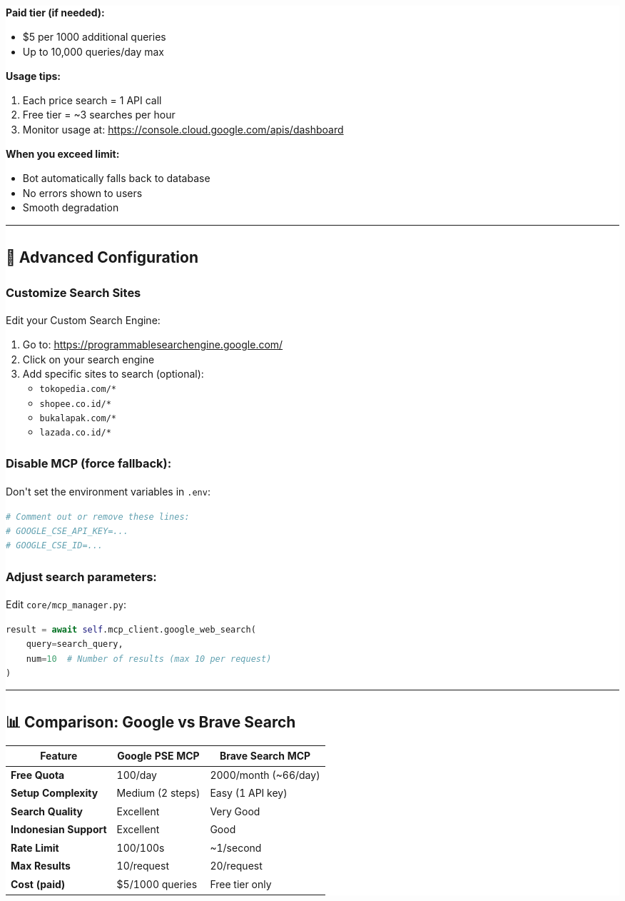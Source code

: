 **Paid tier (if needed):**
- $5 per 1000 additional queries
- Up to 10,000 queries/day max

**Usage tips:**
1. Each price search = 1 API call
2. Free tier = ~3 searches per hour
3. Monitor usage at: https://console.cloud.google.com/apis/dashboard

**When you exceed limit:**
- Bot automatically falls back to database
- No errors shown to users
- Smooth degradation

---

## 🔧 Advanced Configuration

### Customize Search Sites

Edit your Custom Search Engine:
1. Go to: https://programmablesearchengine.google.com/
2. Click on your search engine
3. Add specific sites to search (optional):
   - `tokopedia.com/*`
   - `shopee.co.id/*`
   - `bukalapak.com/*`
   - `lazada.co.id/*`

### Disable MCP (force fallback):

Don't set the environment variables in `.env`:
```bash
# Comment out or remove these lines:
# GOOGLE_CSE_API_KEY=...
# GOOGLE_CSE_ID=...
```

### Adjust search parameters:

Edit `core/mcp_manager.py`:
```python
result = await self.mcp_client.google_web_search(
    query=search_query,
    num=10  # Number of results (max 10 per request)
)
```

---

## 📊 Comparison: Google vs Brave Search

| Feature | Google PSE MCP | Brave Search MCP |
|---------|----------------|------------------|
| **Free Quota** | 100/day | 2000/month (~66/day) |
| **Setup Complexity** | Medium (2 steps) | Easy (1 API key) |
| **Search Quality** | Excellent | Very Good |
| **Indonesian Support** | Excellent | Good |
| **Rate Limit** | 100/100s | ~1/second |
| **Max Results** | 10/request | 20/request |
| **Cost (paid)** | $5/1000 queries | Free tier only |